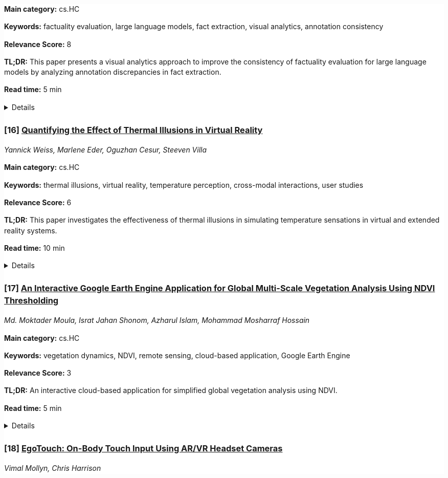 **Main category:** cs.HC

**Keywords:** factuality evaluation, large language models, fact extraction, visual analytics, annotation consistency

**Relevance Score:** 8

**TL;DR:** This paper presents a visual analytics approach to improve the consistency of factuality evaluation for large language models by analyzing annotation discrepancies in fact extraction.

**Read time:** 5 min

<details><summary>Details</summary></details>


### [16] [Quantifying the Effect of Thermal Illusions in Virtual Reality](https://arxiv.org/abs/2509.01609)

*Yannick Weiss, Marlene Eder, Oguzhan Cesur, Steeven Villa*

**Main category:** cs.HC

**Keywords:** thermal illusions, virtual reality, temperature perception, cross-modal interactions, user studies

**Relevance Score:** 6

**TL;DR:** This paper investigates the effectiveness of thermal illusions in simulating temperature sensations in virtual and extended reality systems.

**Read time:** 10 min

<details><summary>Details</summary></details>


### [17] [An Interactive Google Earth Engine Application for Global Multi-Scale Vegetation Analysis Using NDVI Thresholding](https://arxiv.org/abs/2509.01628)

*Md. Moktader Moula, Israt Jahan Shonom, Azharul Islam, Mohammad Mosharraf Hossain*

**Main category:** cs.HC

**Keywords:** vegetation dynamics, NDVI, remote sensing, cloud-based application, Google Earth Engine

**Relevance Score:** 3

**TL;DR:** An interactive cloud-based application for simplified global vegetation analysis using NDVI.

**Read time:** 5 min

<details><summary>Details</summary></details>


### [18] [EgoTouch: On-Body Touch Input Using AR/VR Headset Cameras](https://arxiv.org/abs/2509.01786)

*Vimal Mollyn, Chris Harrison*

